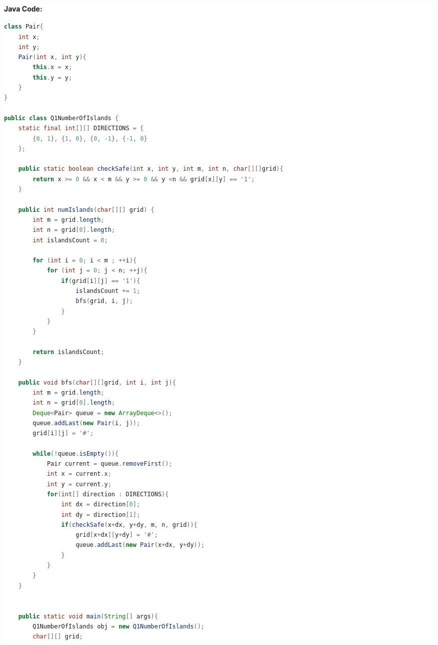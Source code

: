 **Java Code:**

```java
class Pair{
    int x;
    int y;
    Pair(int x, int y){
        this.x = x;
        this.y = y;
    }
}

public class Q1NumberOfIslands {
    static final int[][] DIRECTIONS = {
        {0, 1}, {1, 0}, {0, -1}, {-1, 0}
    };

    public static boolean checkSafe(int x, int y, int m, int n, char[][]grid){
        return x >= 0 && x < m && y >= 0 && y <n && grid[x][y] == '1';
    }

    public int numIslands(char[][] grid) {
        int m = grid.length;
        int n = grid[0].length;
        int islandsCount = 0;

        for (int i = 0; i < m ; ++i){
            for (int j = 0; j < n; ++j){
                if(grid[i][j] == '1'){
                    islandsCount += 1;
                    bfs(grid, i, j);
                }
            }
        }

        return islandsCount;
    }

    public void bfs(char[][]grid, int i, int j){
        int m = grid.length;
        int n = grid[0].length;
        Deque<Pair> queue = new ArrayDeque<>();
        queue.addLast(new Pair(i, j));
        grid[i][j] = '#';

        while(!queue.isEmpty()){
            Pair current = queue.removeFirst();
            int x = current.x;
            int y = current.y;
            for(int[] direction : DIRECTIONS){
                int dx = direction[0];
                int dy = direction[1];
                if(checkSafe(x+dx, y+dy, m, n, grid)){
                    grid[x+dx][y+dy] = '#';
                    queue.addLast(new Pair(x+dx, y+dy));
                }
            }
        }
    }


    public static void main(String[] args){
        Q1NumberOfIslands obj = new Q1NumberOfIslands();
        char[][] grid;
```